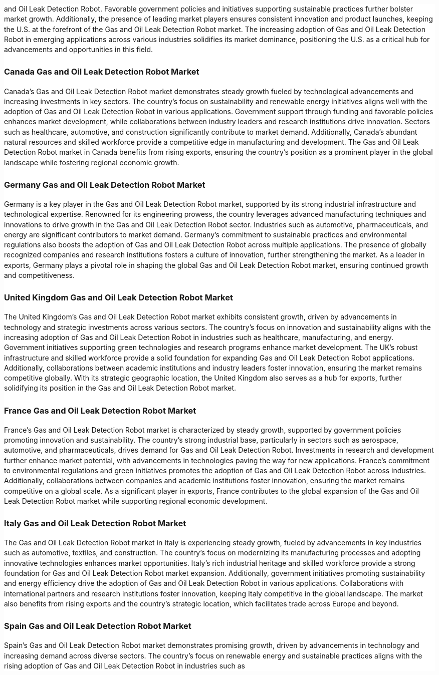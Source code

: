 and Oil Leak Detection Robot. Favorable government policies and initiatives supporting sustainable practices further bolster market growth. Additionally, the presence of leading market players ensures consistent innovation and product launches, keeping the U.S. at the forefront of the Gas and Oil Leak Detection Robot market. The increasing adoption of Gas and Oil Leak Detection Robot in emerging applications across various industries solidifies its market dominance, positioning the U.S. as a critical hub for advancements and opportunities in this field.</p><h3>Canada Gas and Oil Leak Detection Robot Market</h3><p>Canada&rsquo;s Gas and Oil Leak Detection Robot market demonstrates steady growth fueled by technological advancements and increasing investments in key sectors. The country&rsquo;s focus on sustainability and renewable energy initiatives aligns well with the adoption of Gas and Oil Leak Detection Robot in various applications. Government support through funding and favorable policies enhances market development, while collaborations between industry leaders and research institutions drive innovation. Sectors such as healthcare, automotive, and construction significantly contribute to market demand. Additionally, Canada&rsquo;s abundant natural resources and skilled workforce provide a competitive edge in manufacturing and development. The Gas and Oil Leak Detection Robot market in Canada benefits from rising exports, ensuring the country&rsquo;s position as a prominent player in the global landscape while fostering regional economic growth.</p><h3>Germany Gas and Oil Leak Detection Robot Market</h3><p>Germany is a key player in the Gas and Oil Leak Detection Robot market, supported by its strong industrial infrastructure and technological expertise. Renowned for its engineering prowess, the country leverages advanced manufacturing techniques and innovations to drive growth in the Gas and Oil Leak Detection Robot sector. Industries such as automotive, pharmaceuticals, and energy are significant contributors to market demand. Germany&rsquo;s commitment to sustainable practices and environmental regulations also boosts the adoption of Gas and Oil Leak Detection Robot across multiple applications. The presence of globally recognized companies and research institutions fosters a culture of innovation, further strengthening the market. As a leader in exports, Germany plays a pivotal role in shaping the global Gas and Oil Leak Detection Robot market, ensuring continued growth and competitiveness.</p><h3>United Kingdom Gas and Oil Leak Detection Robot Market</h3><p>The United Kingdom&rsquo;s Gas and Oil Leak Detection Robot market exhibits consistent growth, driven by advancements in technology and strategic investments across various sectors. The country&rsquo;s focus on innovation and sustainability aligns with the increasing adoption of Gas and Oil Leak Detection Robot in industries such as healthcare, manufacturing, and energy. Government initiatives supporting green technologies and research programs enhance market development. The UK&rsquo;s robust infrastructure and skilled workforce provide a solid foundation for expanding Gas and Oil Leak Detection Robot applications. Additionally, collaborations between academic institutions and industry leaders foster innovation, ensuring the market remains competitive globally. With its strategic geographic location, the United Kingdom also serves as a hub for exports, further solidifying its position in the Gas and Oil Leak Detection Robot market.</p><h3>France Gas and Oil Leak Detection Robot Market</h3><p>France&rsquo;s Gas and Oil Leak Detection Robot market is characterized by steady growth, supported by government policies promoting innovation and sustainability. The country&rsquo;s strong industrial base, particularly in sectors such as aerospace, automotive, and pharmaceuticals, drives demand for Gas and Oil Leak Detection Robot. Investments in research and development further enhance market potential, with advancements in technologies paving the way for new applications. France&rsquo;s commitment to environmental regulations and green initiatives promotes the adoption of Gas and Oil Leak Detection Robot across industries. Additionally, collaborations between companies and academic institutions foster innovation, ensuring the market remains competitive on a global scale. As a significant player in exports, France contributes to the global expansion of the Gas and Oil Leak Detection Robot market while supporting regional economic development.</p><h3>Italy Gas and Oil Leak Detection Robot Market</h3><p>The Gas and Oil Leak Detection Robot market in Italy is experiencing steady growth, fueled by advancements in key industries such as automotive, textiles, and construction. The country&rsquo;s focus on modernizing its manufacturing processes and adopting innovative technologies enhances market opportunities. Italy&rsquo;s rich industrial heritage and skilled workforce provide a strong foundation for Gas and Oil Leak Detection Robot market expansion. Additionally, government initiatives promoting sustainability and energy efficiency drive the adoption of Gas and Oil Leak Detection Robot in various applications. Collaborations with international partners and research institutions foster innovation, keeping Italy competitive in the global landscape. The market also benefits from rising exports and the country&rsquo;s strategic location, which facilitates trade across Europe and beyond.</p><h3>Spain Gas and Oil Leak Detection Robot Market</h3><p>Spain&rsquo;s Gas and Oil Leak Detection Robot market demonstrates promising growth, driven by advancements in technology and increasing demand across diverse sectors. The country&rsquo;s focus on renewable energy and sustainable practices aligns with the rising adoption of Gas and Oil Leak Detection Robot in industries such as